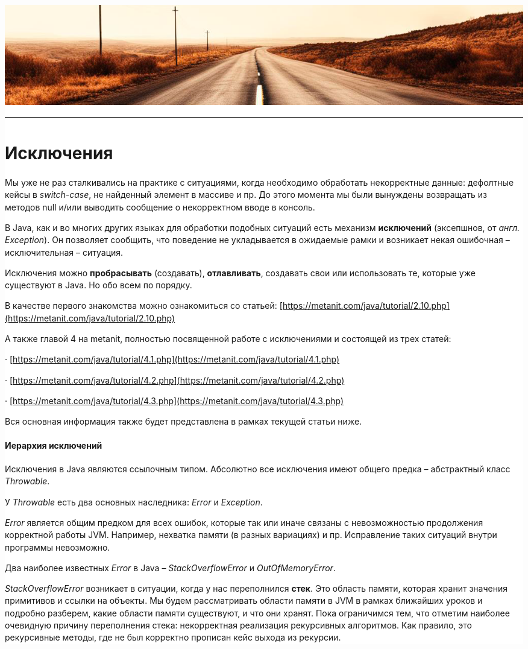 ![](../../commonmedia/header.png)

***

   

Исключения
==========

Мы уже не раз сталкивались на практике с ситуациями, когда необходимо обработать некорректные данные: дефолтные кейсы в _switch-case_, не найденный элемент в массиве и пр. До этого момента мы были вынуждены возвращать из методов null и/или выводить сообщение о некорректном вводе в консоль.

В Java, как и во многих других языках для обработки подобных ситуаций есть механизм **исключений** (эксепшнов, от _англ. Exception_). Он позволяет сообщить, что поведение не укладывается в ожидаемые рамки и возникает некая ошибочная – исключительная – ситуация.

Исключения можно **пробрасывать** (создавать), **отлавливать**, создавать свои или использовать те, которые уже существуют в Java. Но обо всем по порядку.

В качестве первого знакомства можно ознакомиться со статьей: [https://metanit.com/java/tutorial/2.10.php](https://metanit.com/java/tutorial/2.10.php)

А также главой 4 на metanit, полностью посвященной работе с исключениями и состоящей из трех статей:

· [https://metanit.com/java/tutorial/4.1.php](https://metanit.com/java/tutorial/4.1.php)

· [https://metanit.com/java/tutorial/4.2.php](https://metanit.com/java/tutorial/4.2.php)

· [https://metanit.com/java/tutorial/4.3.php](https://metanit.com/java/tutorial/4.3.php)

Вся основная информация также будет представлена в рамках текущей статьи ниже.

#### Иерархия исключений

Исключения в Java являются ссылочным типом. Абсолютно все исключения имеют общего предка – абстрактный класс _Throwable_.

У _Throwable_ есть два основных наследника: _Error_ и _Exception_.

_Error_ является общим предком для всех ошибок, которые так или иначе связаны с невозможностью продолжения корректной работы JVM. Например, нехватка памяти (в разных вариациях) и пр. Исправление таких ситуаций внутри программы невозможно.

Два наиболее известных _Error_ в Java – _StackOverflowError_ и _OutOfMemoryError_.

_StackOverflowError_ возникает в ситуации, когда у нас переполнился **стек**. Это область памяти, которая хранит значения примитивов и ссылки на объекты. Мы будем рассматривать области памяти в JVM в рамках ближайших уроков и подробно разберем, какие области памяти существуют, и что они хранят. Пока ограничимся тем, что отметим наиболее очевидную причину переполнения стека: некорректная реализация рекурсивных алгоритмов. Как правило, это рекурсивные методы, где не был корректно прописан кейс выхода из рекурсии.
